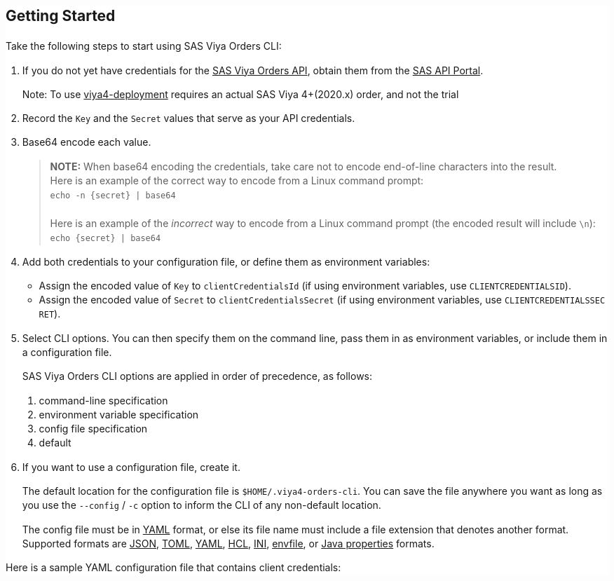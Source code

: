 ## Getting Started

Take the following steps to start using SAS Viya Orders CLI:

1. If you do not yet have credentials for the
   [SAS Viya Orders API](https://developer.sas.com/guides/sas-viya-orders.html),
   obtain them from the [SAS API Portal](https://apiportal.sas.com/get-started).
   
   Note: To use [viya4-deployment](https://github.com/sassoftware/viya4-deployment) requires an actual SAS Viya 4+(2020.x) order, and not the trial
1. Record the `Key` and the `Secret` values that serve as your API credentials.
1. Base64 encode each value.
   > **NOTE:** When base64 encoding the credentials, take care not to encode
   > end-of-line characters into the result. <br/> Here is an example of the
   > correct way to encode from a Linux command prompt:<br/>
   > `echo -n {secret} | base64`<br/><br/> Here is an example of the
   > _incorrect_ way to encode from a Linux command prompt (the encoded result
   > will include `\n`):<br/> `echo {secret} | base64`
1. Add both credentials to your configuration file, or define them as
   environment variables:

   - Assign the encoded value of `Key` to `clientCredentialsId` (if using environment variables, use
    `CLIENTCREDENTIALSID`).
   - Assign the encoded value of `Secret` to `clientCredentialsSecret` (if using environment variables, use
    `CLIENTCREDENTIALSSECRET`).

1. Select CLI options. You can then specify them on the command line, pass them
   in as environment variables, or include them in a configuration file.

   SAS Viya Orders CLI options are applied in order of precedence, as follows:

   1. command-line specification
   1. environment variable specification
   1. config file specification
   1. default

1. If you want to use a configuration file, create it.

   The default location for the configuration file is `$HOME/.viya4-orders-cli`.
   You can save the file anywhere you want as long as you use the `--config` /
   `-c` option to inform the CLI of any non-default location.

   The config file must be in [YAML](https://yaml.org/) format, or else its file
   name must include a file extension that denotes another format. Supported
   formats are [JSON](https://www.json.org/),
   [TOML](https://github.com/toml-lang/toml), [YAML](https://yaml.org/),
   [HCL](https://github.com/hashicorp/hcl),
   [INI](<https://docs.microsoft.com/en-us/previous-versions/windows/desktop/ms717987(v=vs.85)>),
   [envfile](https://www.npmjs.com/package/envfile), or
   [Java properties](https://docs.oracle.com/javase/tutorial/essential/environment/properties.html)
   formats.

Here is a sample YAML configuration file that contains client credentials:
